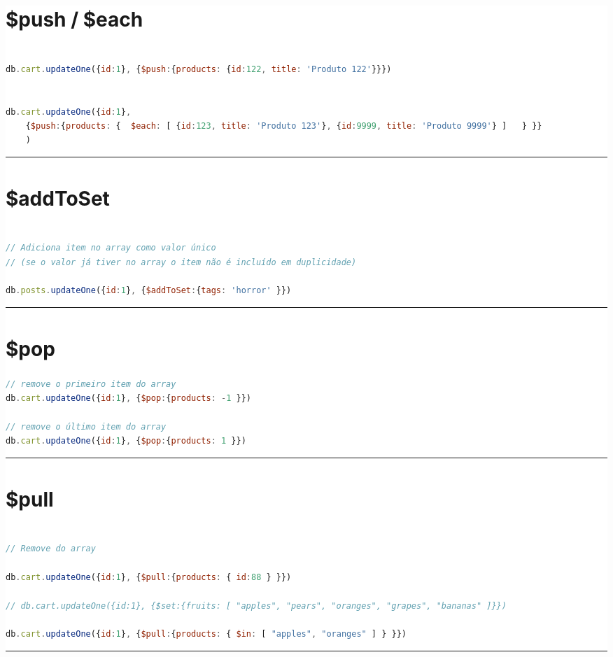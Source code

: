 
# $push / $each

```js

db.cart.updateOne({id:1}, {$push:{products: {id:122, title: 'Produto 122'}}})


db.cart.updateOne({id:1}, 
	{$push:{products: {  $each: [ {id:123, title: 'Produto 123'}, {id:9999, title: 'Produto 9999'} ]   } }}
	)

```

---

# $addToSet

```js

// Adiciona item no array como valor único 
// (se o valor já tiver no array o item não é incluído em duplicidade)

db.posts.updateOne({id:1}, {$addToSet:{tags: 'horror' }})


```

---

# $pop

```js
// remove o primeiro item do array
db.cart.updateOne({id:1}, {$pop:{products: -1 }})

// remove o último item do array
db.cart.updateOne({id:1}, {$pop:{products: 1 }})


```

---

# $pull

```js

// Remove do array

db.cart.updateOne({id:1}, {$pull:{products: { id:88 } }})

// db.cart.updateOne({id:1}, {$set:{fruits: [ "apples", "pears", "oranges", "grapes", "bananas" ]}})

db.cart.updateOne({id:1}, {$pull:{products: { $in: [ "apples", "oranges" ] } }})


```

---